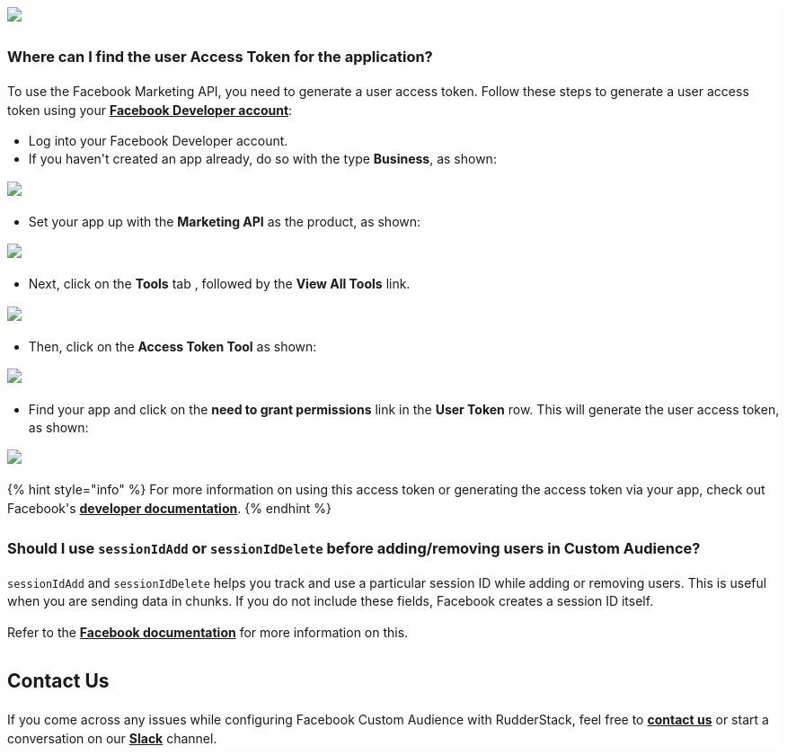 ![](https://user-images.githubusercontent.com/59817155/123789891-49b63180-d8fb-11eb-8c60-0232bfedaffe.png)

### Where can I find the user Access Token for the application?

To use the Facebook Marketing API, you need to generate a user access token. Follow these steps to generate a user access token using your [**Facebook Developer account**](https://developers.facebook.com/):

- Log into your Facebook Developer account.
- If you haven't created an app already, do so with the type **Business**, as shown:

![](https://user-images.githubusercontent.com/59817155/123803294-cc45ed80-d909-11eb-9ff6-9839c29005fa.png)

- Set your app up with the **Marketing API** as the product, as shown:

![](https://user-images.githubusercontent.com/59817155/123803479-f697ab00-d909-11eb-8df9-d003c0803d7e.png)

- Next, click on the **Tools** tab , followed by the **View All Tools** link.

![](https://user-images.githubusercontent.com/59817155/123803114-9f91d600-d909-11eb-82cc-271469d3f27b.png)

- Then, click on the **Access Token Tool** as shown:

![](https://user-images.githubusercontent.com/59817155/123789885-4622aa80-d8fb-11eb-9488-20e7d4c5414c.png)

- Find your app and click on the **need to grant permissions** link in the **User Token** row. This will generate the user access token, as shown:

![](https://user-images.githubusercontent.com/59817155/123802258-c00d6080-d908-11eb-8edf-72211dd39cfd.png)

{% hint style="info" %}
For more information on using this access token or generating the access token via your app, check out Facebook's [**developer documentation**](https://developers.facebook.com/docs/marketing-apis/overview/authentication).
{% endhint %}

### Should I use `sessionIdAdd` or `sessionIdDelete` before adding/removing users in Custom Audience?

`sessionIdAdd` and `sessionIdDelete` helps you track and use a particular session ID while adding or removing users. This is useful when you are sending data in chunks. If you do not include these fields, Facebook creates a session ID itself.

Refer to the [**Facebook documentation**](https://developers.facebook.com/docs/marketing-api/audiences/guides/custom-audiences#step-2--specify-a-list-of-users) for more information on this.

## Contact Us

If you come across any issues while configuring Facebook Custom Audience with RudderStack, feel free to [**contact us**](mailto:%20docs@rudderstack.com) or start a conversation on our [**Slack**](https://resources.rudderstack.com/join-rudderstack-slack) channel.
